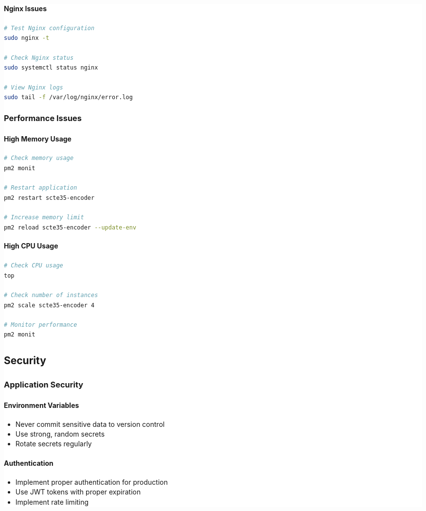 #### Nginx Issues
```bash
# Test Nginx configuration
sudo nginx -t

# Check Nginx status
sudo systemctl status nginx

# View Nginx logs
sudo tail -f /var/log/nginx/error.log
```

### Performance Issues

#### High Memory Usage
```bash
# Check memory usage
pm2 monit

# Restart application
pm2 restart scte35-encoder

# Increase memory limit
pm2 reload scte35-encoder --update-env
```

#### High CPU Usage
```bash
# Check CPU usage
top

# Check number of instances
pm2 scale scte35-encoder 4

# Monitor performance
pm2 monit
```

## Security

### Application Security

#### Environment Variables
- Never commit sensitive data to version control
- Use strong, random secrets
- Rotate secrets regularly

#### Authentication
- Implement proper authentication for production
- Use JWT tokens with proper expiration
- Implement rate limiting
